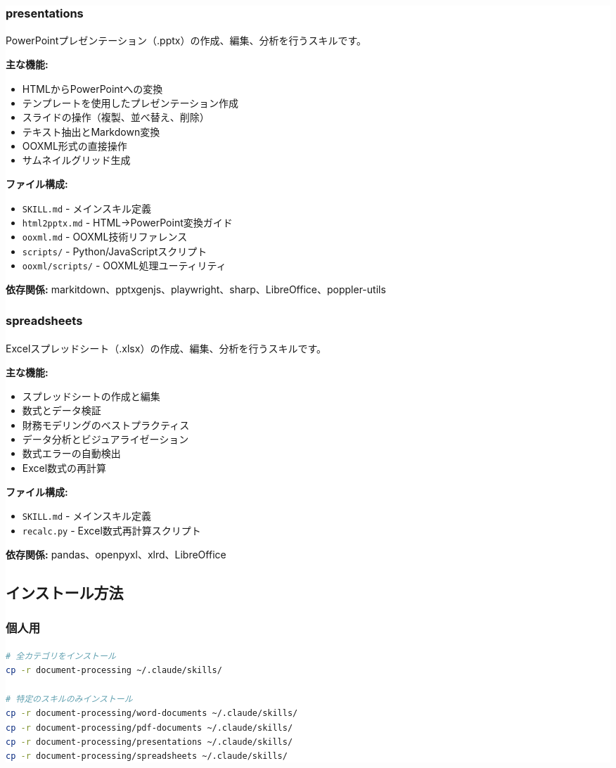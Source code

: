 ### presentations

PowerPointプレゼンテーション（.pptx）の作成、編集、分析を行うスキルです。

**主な機能:**

- HTMLからPowerPointへの変換
- テンプレートを使用したプレゼンテーション作成
- スライドの操作（複製、並べ替え、削除）
- テキスト抽出とMarkdown変換
- OOXML形式の直接操作
- サムネイルグリッド生成

**ファイル構成:**

- `SKILL.md` - メインスキル定義
- `html2pptx.md` - HTML→PowerPoint変換ガイド
- `ooxml.md` - OOXML技術リファレンス
- `scripts/` - Python/JavaScriptスクリプト
- `ooxml/scripts/` - OOXML処理ユーティリティ

**依存関係:** markitdown、pptxgenjs、playwright、sharp、LibreOffice、poppler-utils

### spreadsheets

Excelスプレッドシート（.xlsx）の作成、編集、分析を行うスキルです。

**主な機能:**

- スプレッドシートの作成と編集
- 数式とデータ検証
- 財務モデリングのベストプラクティス
- データ分析とビジュアライゼーション
- 数式エラーの自動検出
- Excel数式の再計算

**ファイル構成:**

- `SKILL.md` - メインスキル定義
- `recalc.py` - Excel数式再計算スクリプト

**依存関係:** pandas、openpyxl、xlrd、LibreOffice

## インストール方法

### 個人用

```bash
# 全カテゴリをインストール
cp -r document-processing ~/.claude/skills/

# 特定のスキルのみインストール
cp -r document-processing/word-documents ~/.claude/skills/
cp -r document-processing/pdf-documents ~/.claude/skills/
cp -r document-processing/presentations ~/.claude/skills/
cp -r document-processing/spreadsheets ~/.claude/skills/
```
